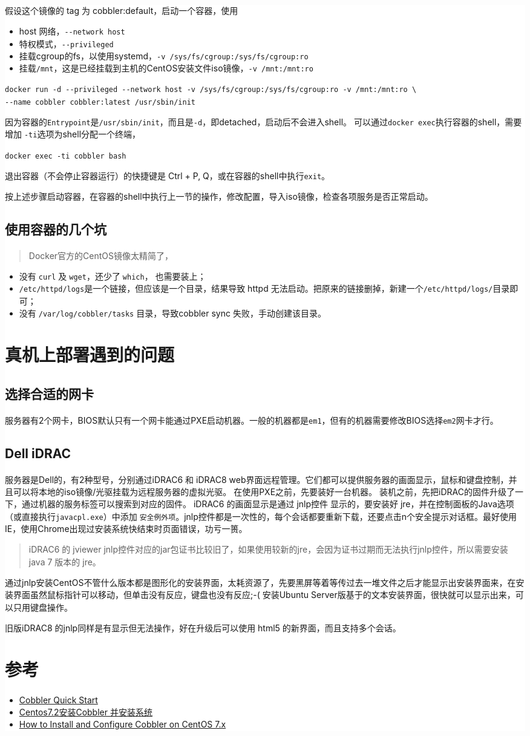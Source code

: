 假设这个镜像的 tag 为 cobbler:default，启动一个容器，使用
+ host 网络，`--network host`
+ 特权模式，`--privileged`
+ 挂载cgroup的fs，以使用systemd，`-v /sys/fs/cgroup:/sys/fs/cgroup:ro`
+ 挂载`/mnt`，这是已经挂载到主机的CentOS安装文件iso镜像，`-v /mnt:/mnt:ro`

```
docker run -d --privileged --network host -v /sys/fs/cgroup:/sys/fs/cgroup:ro -v /mnt:/mnt:ro \ 
--name cobbler cobbler:latest /usr/sbin/init
```

因为容器的`Entrypoint`是`/usr/sbin/init`，而且是`-d`，即detached，启动后不会进入shell。
可以通过`docker exec`执行容器的shell，需要增加 `-ti`选项为shell分配一个终端，
```
docker exec -ti cobbler bash
```

退出容器（不会停止容器运行）的快捷键是 Ctrl + P, Q，或在容器的shell中执行`exit`。

按上述步骤启动容器，在容器的shell中执行上一节的操作，修改配置，导入iso镜像，检查各项服务是否正常启动。

## 使用容器的几个坑
> Docker官方的CentOS镜像太精简了，
+ 没有 `curl` 及 `wget`，还少了 `which`， 也需要装上；
+ `/etc/httpd/logs`是一个链接，但应该是一个目录，结果导致 httpd 无法启动。把原来的链接删掉，新建一个`/etc/httpd/logs/`目录即可；
+ 没有 `/var/log/cobbler/tasks` 目录，导致cobbler sync 失败，手动创建该目录。 


# 真机上部署遇到的问题
## 选择合适的网卡
服务器有2个网卡，BIOS默认只有一个网卡能通过PXE启动机器。一般的机器都是`em1`，但有的机器需要修改BIOS选择`em2`网卡才行。

## Dell iDRAC
服务器是Dell的，有2种型号，分别通过iDRAC6 和 iDRAC8 web界面远程管理。它们都可以提供服务器的画面显示，鼠标和键盘控制，并且可以将本地的iso镜像/光驱挂载为远程服务器的虚拟光驱。
在使用PXE之前，先要装好一台机器。
装机之前，先把iDRAC的固件升级了一下，通过机器的服务标签可以搜索到对应的固件。
iDRAC6 的画面显示是通过 jnlp控件 显示的，要安装好 jre，并在控制面板的Java选项（或直接执行`javacpl.exe`）中添加 `安全例外项`。jnlp控件都是一次性的，每个会话都要重新下载，还要点击n个安全提示对话框。最好使用IE，使用Chrome出现过安装系统快结束时页面错误，功亏一篑。
> iDRAC6 的 jviewer jnlp控件对应的jar包证书比较旧了，如果使用较新的jre，会因为证书过期而无法执行jnlp控件，所以需要安装 java 7 版本的 jre。

通过jnlp安装CentOS不管什么版本都是图形化的安装界面，太耗资源了，先要黑屏等着等传过去一堆文件之后才能显示出安装界面来，在安装界面虽然鼠标指针可以移动，但单击没有反应，键盘也没有反应;-( 
安装Ubuntu Server版基于的文本安装界面，很快就可以显示出来，可以只用键盘操作。

旧版iDRAC8 的jnlp同样是有显示但无法操作，好在升级后可以使用 html5 的新界面，而且支持多个会话。


# 参考
+ [Cobbler Quick Start](http://cobbler.github.io/manuals/quickstart/)
+ [Centos7.2安装Cobbler 并安装系统](http://readshlinux.blog.51cto.com/9322509/1812402)
+ [How to Install and Configure Cobbler on CentOS 7.x](http://www.linuxtechi.com/install-and-configure-cobbler-on-centos-7/)
